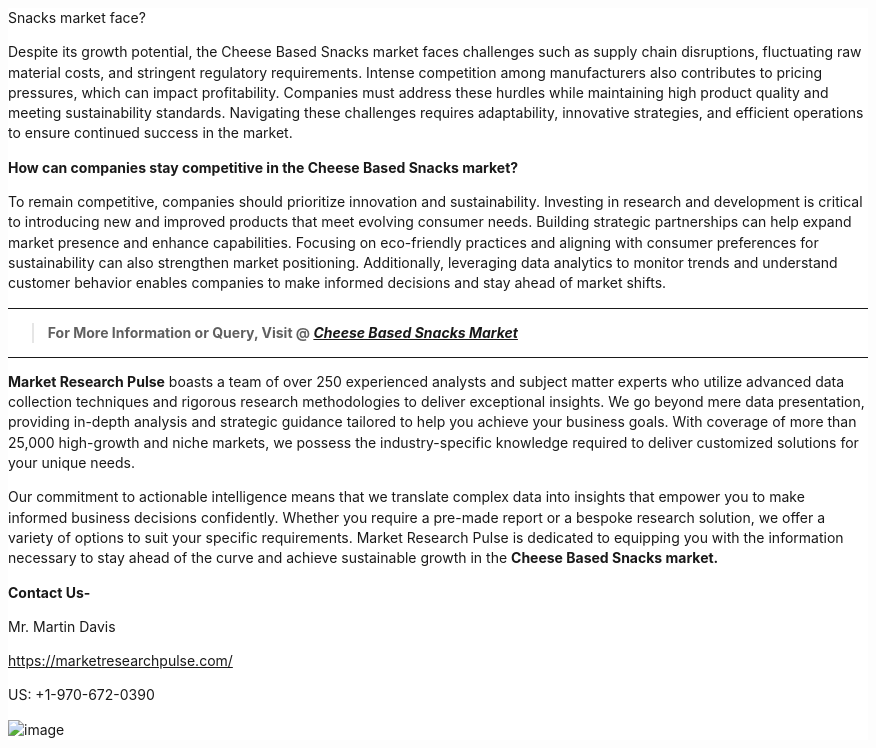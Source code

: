 Snacks market face?</strong></p><p>Despite its growth potential, the Cheese Based Snacks market faces challenges such as supply chain disruptions, fluctuating raw material costs, and stringent regulatory requirements. Intense competition among manufacturers also contributes to pricing pressures, which can impact profitability. Companies must address these hurdles while maintaining high product quality and meeting sustainability standards. Navigating these challenges requires adaptability, innovative strategies, and efficient operations to ensure continued success in the market.</p><p><strong>How can companies stay competitive in the Cheese Based Snacks market?</strong></p><p>To remain competitive, companies should prioritize innovation and sustainability. Investing in research and development is critical to introducing new and improved products that meet evolving consumer needs. Building strategic partnerships can help expand market presence and enhance capabilities. Focusing on eco-friendly practices and aligning with consumer preferences for sustainability can also strengthen market positioning. Additionally, leveraging data analytics to monitor trends and understand customer behavior enables companies to make informed decisions and stay ahead of market shifts.</p><hr /><blockquote><p><strong>For More Information or Query, Visit @&nbsp;<em><a href="https://marketresearchpulse.com/report/65488/cheese-based-snacks-market?utm_source=Linkedin&utm_medium=022">Cheese Based Snacks Market</a></em></strong></p></blockquote><hr /><p><strong>Market Research Pulse</strong> boasts a team of over 250 experienced analysts and subject matter experts who utilize advanced data collection techniques and rigorous research methodologies to deliver exceptional insights. We go beyond mere data presentation, providing in-depth analysis and strategic guidance tailored to help you achieve your business goals. With coverage of more than 25,000 high-growth and niche markets, we possess the industry-specific knowledge required to deliver customized solutions for your unique needs.</p><p>Our commitment to actionable intelligence means that we translate complex data into insights that empower you to make informed business decisions confidently. Whether you require a pre-made report or a bespoke research solution, we offer a variety of options to suit your specific requirements. Market Research Pulse is dedicated to equipping you with the information necessary to stay ahead of the curve and achieve sustainable growth in the <strong>Cheese Based Snacks market.</strong></p><p><strong>Contact Us-</strong></p><p>Mr. Martin Davis</p><p>https://marketresearchpulse.com/</p><p>US: +1-970-672-0390</p>
![image](https://github.com/user-attachments/assets/a8f6478b-fa62-44c8-8983-58c954352248)
